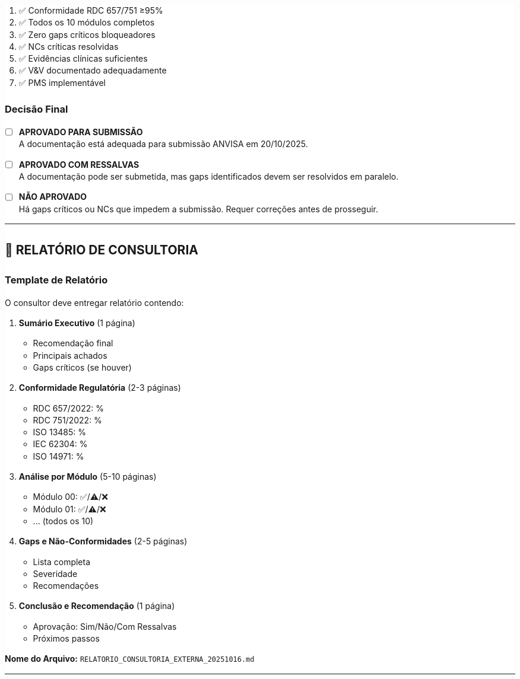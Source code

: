 1. ✅ Conformidade RDC 657/751 ≥95%
2. ✅ Todos os 10 módulos completos
3. ✅ Zero gaps críticos bloqueadores
4. ✅ NCs críticas resolvidas
5. ✅ Evidências clínicas suficientes
6. ✅ V&V documentado adequadamente
7. ✅ PMS implementável

### Decisão Final

- [ ] **APROVADO PARA SUBMISSÃO**  
  A documentação está adequada para submissão ANVISA em 20/10/2025.

- [ ] **APROVADO COM RESSALVAS**  
  A documentação pode ser submetida, mas gaps identificados devem ser resolvidos em paralelo.

- [ ] **NÃO APROVADO**  
  Há gaps críticos ou NCs que impedem a submissão. Requer correções antes de prosseguir.

---

## 📝 RELATÓRIO DE CONSULTORIA

### Template de Relatório

O consultor deve entregar relatório contendo:

1. **Sumário Executivo** (1 página)
   - Recomendação final
   - Principais achados
   - Gaps críticos (se houver)

2. **Conformidade Regulatória** (2-3 páginas)
   - RDC 657/2022: %
   - RDC 751/2022: %
   - ISO 13485: %
   - IEC 62304: %
   - ISO 14971: %

3. **Análise por Módulo** (5-10 páginas)
   - Módulo 00: ✅/⚠️/❌
   - Módulo 01: ✅/⚠️/❌
   - ... (todos os 10)

4. **Gaps e Não-Conformidades** (2-5 páginas)
   - Lista completa
   - Severidade
   - Recomendações

5. **Conclusão e Recomendação** (1 página)
   - Aprovação: Sim/Não/Com Ressalvas
   - Próximos passos

**Nome do Arquivo:** `RELATORIO_CONSULTORIA_EXTERNA_20251016.md`

---